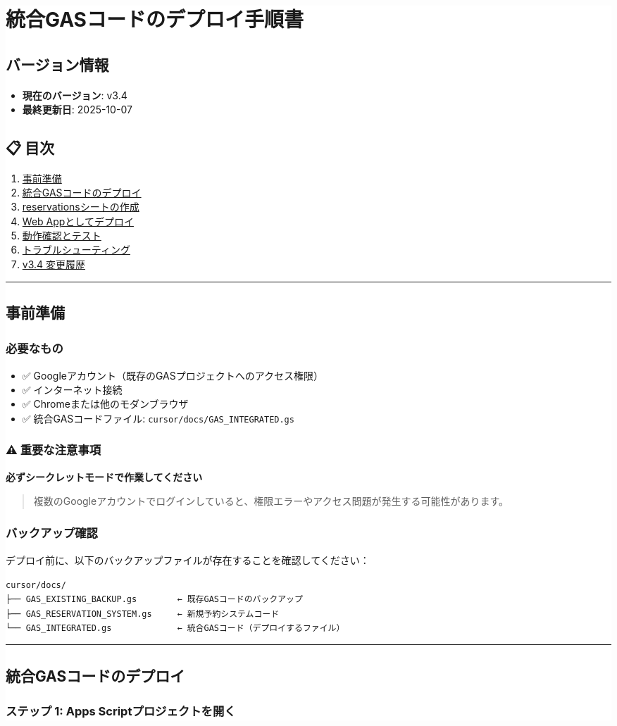 # 統合GASコードのデプロイ手順書

## バージョン情報
- **現在のバージョン**: v3.4
- **最終更新日**: 2025-10-07

## 📋 目次

1. [事前準備](#事前準備)
2. [統合GASコードのデプロイ](#統合gasコードのデプロイ)
3. [reservationsシートの作成](#reservationsシートの作成)
4. [Web Appとしてデプロイ](#web-appとしてデプロイ)
5. [動作確認とテスト](#動作確認とテスト)
6. [トラブルシューティング](#トラブルシューティング)
7. [v3.4 変更履歴](#v34-変更履歴)

---

## 事前準備

### 必要なもの

- ✅ Googleアカウント（既存のGASプロジェクトへのアクセス権限）
- ✅ インターネット接続
- ✅ Chromeまたは他のモダンブラウザ
- ✅ 統合GASコードファイル: `cursor/docs/GAS_INTEGRATED.gs`

### ⚠️ 重要な注意事項

**必ずシークレットモードで作業してください**

> 複数のGoogleアカウントでログインしていると、権限エラーやアクセス問題が発生する可能性があります。

### バックアップ確認

デプロイ前に、以下のバックアップファイルが存在することを確認してください：

```
cursor/docs/
├── GAS_EXISTING_BACKUP.gs        ← 既存GASコードのバックアップ
├── GAS_RESERVATION_SYSTEM.gs     ← 新規予約システムコード
└── GAS_INTEGRATED.gs             ← 統合GASコード（デプロイするファイル）
```

---

## 統合GASコードのデプロイ

### ステップ 1: Apps Scriptプロジェクトを開く
